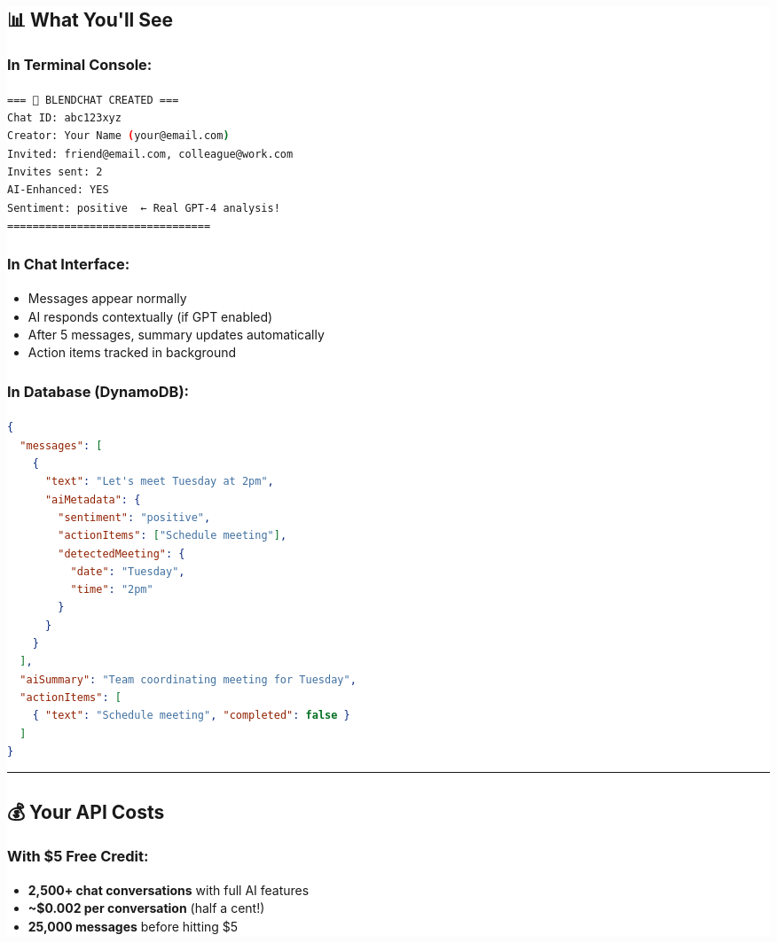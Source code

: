 
## 📊 What You'll See

### In Terminal Console:
```bash
=== 🚀 BLENDCHAT CREATED ===
Chat ID: abc123xyz
Creator: Your Name (your@email.com)
Invited: friend@email.com, colleague@work.com
Invites sent: 2
AI-Enhanced: YES
Sentiment: positive  ← Real GPT-4 analysis!
================================
```

### In Chat Interface:
- Messages appear normally
- AI responds contextually (if GPT enabled)
- After 5 messages, summary updates automatically
- Action items tracked in background

### In Database (DynamoDB):
```json
{
  "messages": [
    {
      "text": "Let's meet Tuesday at 2pm",
      "aiMetadata": {
        "sentiment": "positive",
        "actionItems": ["Schedule meeting"],
        "detectedMeeting": {
          "date": "Tuesday",
          "time": "2pm"
        }
      }
    }
  ],
  "aiSummary": "Team coordinating meeting for Tuesday",
  "actionItems": [
    { "text": "Schedule meeting", "completed": false }
  ]
}
```

---

## 💰 Your API Costs

### With $5 Free Credit:
- **2,500+ chat conversations** with full AI features
- **~$0.002 per conversation** (half a cent!)
- **25,000 messages** before hitting $5
